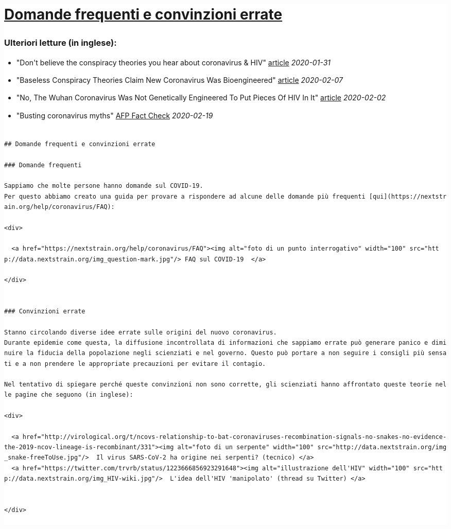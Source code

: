 


# [Domande frequenti e convinzioni errate](https://nextstrain.org/ncov/2020-03-05)

### Ulteriori letture (in inglese):

* "Don't believe the conspiracy theories you hear about coronavirus & HIV" [article](https://massivesci.com/notes/wuhan-coronavirus-ncov-sars-mers-hiv-human-immunodeficiency-virus/) _2020-01-31_

* "Baseless Conspiracy Theories Claim New Coronavirus Was Bioengineered" [article](https://www.factcheck.org/2020/02/baseless-conspiracy-theories-claim-new-coronavirus-was-bioengineered/) _2020-02-07_

* "No, The Wuhan Coronavirus Was Not Genetically Engineered To Put Pieces Of HIV In It" [article](https://www.forbes.com/sites/victoriaforster/2020/02/02/no-coronavirus-was-not-bioengineered-to-put-pieces-of-hiv-in-it/#5d339e8e56cb) _2020-02-02_

* "Busting coronavirus myths" [AFP Fact Check](https://factcheck.afp.com/busting-coronavirus-myths) _2020-02-19_


```auspiceMainDisplayMarkdown

## Domande frequenti e convinzioni errate

### Domande frequenti

Sappiamo che molte persone hanno domande sul COVID-19.
Per questo abbiamo creato una guida per provare a rispondere ad alcune delle domande più frequenti [qui](https://nextstrain.org/help/coronavirus/FAQ):

<div>

  <a href="https://nextstrain.org/help/coronavirus/FAQ"><img alt="foto di un punto interrogativo" width="100" src="http://data.nextstrain.org/img_question-mark.jpg"/> FAQ sul COVID-19  </a>

</div>


### Convinzioni errate

Stanno circolando diverse idee errate sulle origini del nuovo coronavirus.
Durante epidemie come questa, la diffusione incontrollata di informazioni che sappiamo errate può generare panico e diminuire la fiducia della popolazione negli scienziati e nel governo. Questo può portare a non seguire i consigli più sensati e a non prendere le appropriate precauzioni per evitare il contagio.

Nel tentativo di spiegare perché queste convinzioni non sono corrette, gli scienziati hanno affrontato queste teorie nelle pagine che seguono (in inglese):

<div>

  <a href="http://virological.org/t/ncovs-relationship-to-bat-coronaviruses-recombination-signals-no-snakes-no-evidence-the-2019-ncov-lineage-is-recombinant/331"><img alt="foto di un serpente" width="100" src="http://data.nextstrain.org/img_snake-freeToUse.jpg"/>  Il virus SARS-CoV-2 ha origine nei serpenti? (tecnico) </a>
  <a href="https://twitter.com/trvrb/status/1223666856923291648"><img alt="illustrazione dell'HIV" width="100" src="http://data.nextstrain.org/img_HIV-wiki.jpg"/>  L'idea dell'HIV 'manipolato' (thread su Twitter) </a>


</div>


```